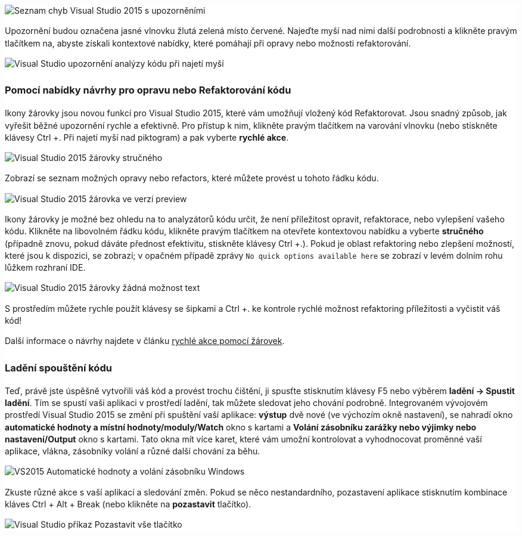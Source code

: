  ![Seznam chyb Visual Studio 2015 s upozorněními](../ide/media/vs-ide-gs-debug-code-analysis-warning-error-list.PNG "vs_ide_gs_debug_code_analysis_warning_error_list")

 Upozornění budou označena jasné vlnovku žlutá zelená místo červené. Najeďte myší nad nimi další podrobnosti a klikněte pravým tlačítkem na, abyste získali kontextové nabídky, které pomáhají při opravy nebo možnosti refaktorování.

 ![Visual Studio upozornění analýzy kódu při najetí myší](../ide/media/vs-ide-gs-debug-code-analysis-warning-hover.png "vs_ide_gs_debug_code_analysis_warning_hover")

### <a name="using-light-bulbs-to-fix-or-refactor-code"></a>Pomocí nabídky návrhy pro opravu nebo Refaktorování kódu
 Ikony žárovky jsou novou funkcí pro Visual Studio 2015, které vám umožňují vložený kód Refaktorovat. Jsou snadný způsob, jak vyřešit běžné upozornění rychle a efektivně. Pro přístup k nim, klikněte pravým tlačítkem na varování vlnovku (nebo stiskněte klávesy Ctrl +. Při najetí myší nad piktogram) a pak vyberte **rychlé akce**.

 ![Visual Studio 2015 žárovky stručného](../ide/media/vs-ide-gs-debug-light-bulb1.png "Vs_ide_gs_debug_light_bulb1")

 Zobrazí se seznam možných opravy nebo refactors, které můžete provést u tohoto řádku kódu.

 ![Visual Studio 2015 žárovka ve verzi preview](../ide/media/vs-ide-gs-debug-light-bulb-preview-changes.PNG "Vs_ide_gs_debug_light_bulb_preview_changes")

 Ikony žárovky je možné bez ohledu na to analyzátorů kódu určit, že není příležitost opravit, refaktorace, nebo vylepšení vašeho kódu. Klikněte na libovolném řádku kódu, klikněte pravým tlačítkem na otevřete kontextovou nabídku a vyberte **stručného** (případně znovu, pokud dáváte přednost efektivitu, stiskněte klávesy Ctrl +.). Pokud je oblast refaktoring nebo zlepšení možností, které jsou k dispozici, se zobrazí; v opačném případě zprávy `No quick options available here` se zobrazí v levém dolním rohu lůžkem rozhraní IDE.

 ![Visual Studio 2015 žárovky žádná možnost text](../ide/media/vs-ide-gs-debug-light-bulb-no-options.PNG "Vs_ide_gs_debug_light_bulb_no_options")

 S prostředím můžete rychle použít klávesy se šipkami a Ctrl +. ke kontrole rychlé možnost refaktoring příležitosti a vyčistit váš kód!

 Další informace o návrhy najdete v článku [rychlé akce pomocí žárovek](../ide/perform-quick-actions-with-light-bulbs.md).

### <a name="debugging-your-running-code"></a>Ladění spouštění kódu
 Teď, právě jste úspěšně vytvořili váš kód a provést trochu čištění, ji spusťte stisknutím klávesy F5 nebo výběrem **ladění -> Spustit ladění**. Tím se spustí vaši aplikaci v prostředí ladění, tak můžete sledovat jeho chování podrobně. Integrovaném vývojovém prostředí Visual Studio 2015 se změní při spuštění vaší aplikace: **výstup** dvě nové (ve výchozím okně nastavení), se nahradí okno **automatické hodnoty a místní hodnoty/moduly/Watch** okno s kartami a **Volání zásobníku zarážky nebo výjimky nebo nastavení/Output** okno s kartami. Tato okna mít více karet, které vám umožní kontrolovat a vyhodnocovat proměnné vaší aplikace, vlákna, zásobníky volání a různé další chování za běhu.

 ![VS2015 Automatické hodnoty a volání zásobníku Windows](../ide/media/vs-ide-gs-debug-autos-and-call-stack.PNG "Vs_ide_gs_debug_autos_and_call_stack")

 Zkuste různé akce s vaší aplikací a sledování změn. Pokud se něco nestandardního, pozastavení aplikace stisknutím kombinace kláves Ctrl + Alt + Break (nebo klikněte na **pozastavit** tlačítko).

 ![Visual Studio příkaz Pozastavit vše tlačítko](../ide/media/vs-ide-gs-debug-break-all-button.png "vs_ide_gs_debug_break_all_button")
